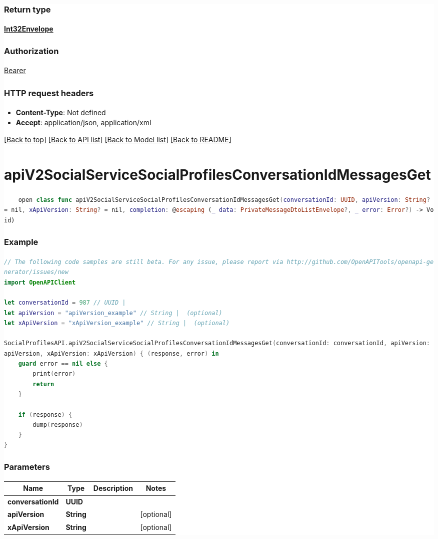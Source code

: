 ### Return type

[**Int32Envelope**](Int32Envelope.md)

### Authorization

[Bearer](../README.md#Bearer)

### HTTP request headers

 - **Content-Type**: Not defined
 - **Accept**: application/json, application/xml

[[Back to top]](#) [[Back to API list]](../README.md#documentation-for-api-endpoints) [[Back to Model list]](../README.md#documentation-for-models) [[Back to README]](../README.md)

# **apiV2SocialServiceSocialProfilesConversationIdMessagesGet**
```swift
    open class func apiV2SocialServiceSocialProfilesConversationIdMessagesGet(conversationId: UUID, apiVersion: String? = nil, xApiVersion: String? = nil, completion: @escaping (_ data: PrivateMessageDtoListEnvelope?, _ error: Error?) -> Void)
```



### Example
```swift
// The following code samples are still beta. For any issue, please report via http://github.com/OpenAPITools/openapi-generator/issues/new
import OpenAPIClient

let conversationId = 987 // UUID | 
let apiVersion = "apiVersion_example" // String |  (optional)
let xApiVersion = "xApiVersion_example" // String |  (optional)

SocialProfilesAPI.apiV2SocialServiceSocialProfilesConversationIdMessagesGet(conversationId: conversationId, apiVersion: apiVersion, xApiVersion: xApiVersion) { (response, error) in
    guard error == nil else {
        print(error)
        return
    }

    if (response) {
        dump(response)
    }
}
```

### Parameters

Name | Type | Description  | Notes
------------- | ------------- | ------------- | -------------
 **conversationId** | **UUID** |  | 
 **apiVersion** | **String** |  | [optional] 
 **xApiVersion** | **String** |  | [optional] 
